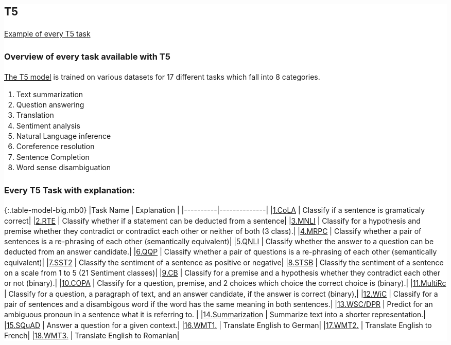 







## T5
[Example of every T5 task](https://github.com/JohnSnowLabs/nlu/blob/master/examples/colab/component_examples/sequence2sequence/T5_tasks_summarize_question_answering_and_more.ipynb)
### Overview of every task available with T5
[The T5 model](https://arxiv.org/pdf/1910.10683.pdf) is trained on various datasets for 17 different tasks which fall into 8 categories.

1. Text summarization
2. Question answering
3. Translation
4. Sentiment analysis
5. Natural Language inference
6. Coreference resolution
7. Sentence Completion
8. Word sense disambiguation

</div><div class="h3-box" markdown="1">

### Every T5 Task with explanation:


{:.table-model-big.mb0}
|Task Name | Explanation | 
|----------|--------------|
|[1.CoLA](https://nyu-mll.github.io/CoLA/)                   | Classify if a sentence is gramaticaly correct|
|[2.RTE](https://dl.acm.org/doi/10.1007/11736790_9)                    | Classify whether if a statement can be deducted from a sentence|
|[3.MNLI](https://arxiv.org/abs/1704.05426)                   | Classify for a hypothesis and premise whether they contradict or contradict each other or neither of both (3 class).|
|[4.MRPC](https://www.aclweb.org/anthology/I05-5002.pdf)                   | Classify whether a pair of sentences is a re-phrasing of each other (semantically equivalent)|
|[5.QNLI](https://arxiv.org/pdf/1804.07461.pdf)                   | Classify whether the answer to a question can be deducted from an answer candidate.|
|[6.QQP](https://www.quora.com/q/quoradata/First-Quora-Dataset-Release-Question-Pairs)                    | Classify whether a pair of questions is a re-phrasing of each other (semantically equivalent)|
|[7.SST2](https://www.aclweb.org/anthology/D13-1170.pdf)                   | Classify the sentiment of a sentence as positive or negative|
|[8.STSB](https://www.aclweb.org/anthology/S17-2001/)                   | Classify the sentiment of a sentence on a scale from 1 to 5 (21 Sentiment classes)|
|[9.CB](https://ojs.ub.uni-konstanz.de/sub/index.php/sub/article/view/601)                     | Classify for a premise and a hypothesis whether they contradict each other or not (binary).|
|[10.COPA](https://www.aaai.org/ocs/index.php/SSS/SSS11/paper/view/2418/0)                   | Classify for a question, premise, and 2 choices which choice the correct choice is (binary).|
|[11.MultiRc](https://www.aclweb.org/anthology/N18-1023.pdf)                | Classify for a question, a paragraph of text, and an answer candidate, if the answer is correct (binary),|
|[12.WiC](https://arxiv.org/abs/1808.09121)                    | Classify for a pair of sentences and a disambigous word if the word has the same meaning in both sentences.|
|[13.WSC/DPR](https://www.aaai.org/ocs/index.php/KR/KR12/paper/view/4492/0)       | Predict for an ambiguous pronoun in a sentence what it is referring to.  |
|[14.Summarization](https://arxiv.org/abs/1506.03340)          | Summarize text into a shorter representation.|
|[15.SQuAD](https://arxiv.org/abs/1606.05250)                  | Answer a question for a given context.|
|[16.WMT1.](https://arxiv.org/abs/1706.03762)                  | Translate English to German|
|[17.WMT2.](https://arxiv.org/abs/1706.03762)                   | Translate English to French|
|[18.WMT3.](https://arxiv.org/abs/1706.03762)                   | Translate English to Romanian|
